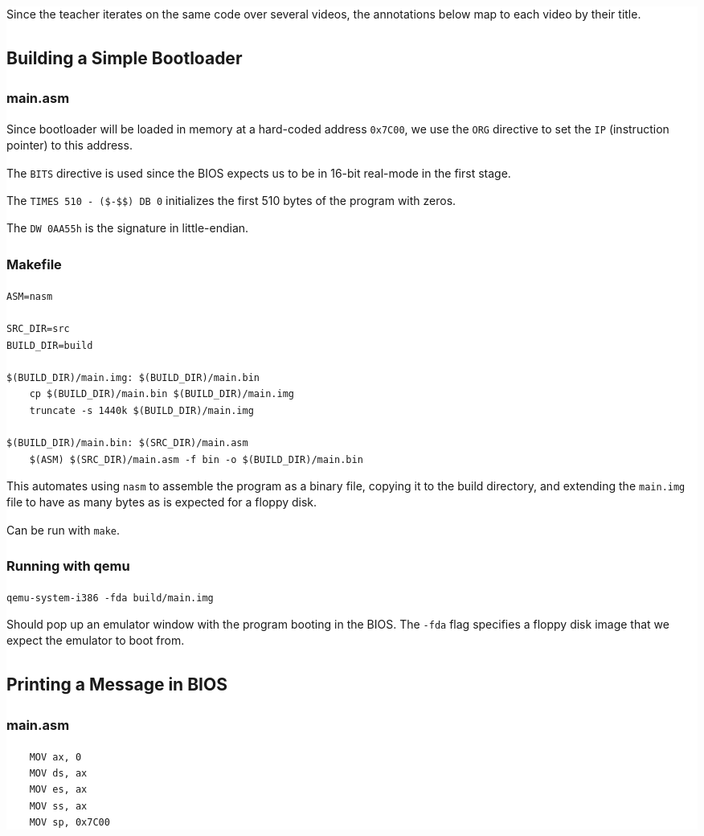 Since the teacher iterates on the same code over several videos, the annotations below map to each video by their title.

## Building a Simple Bootloader

### main.asm

Since bootloader will be loaded in memory at a hard-coded address `0x7C00`, we use the `ORG` directive to set the `IP` (instruction pointer) to this address.

The `BITS` directive is used since the BIOS expects us to be in 16-bit real-mode in the first stage.

The `TIMES 510 - ($-$$) DB 0` initializes the first 510 bytes of the program with zeros.

The `DW 0AA55h` is the signature in little-endian.

### Makefile

```
ASM=nasm

SRC_DIR=src
BUILD_DIR=build

$(BUILD_DIR)/main.img: $(BUILD_DIR)/main.bin
	cp $(BUILD_DIR)/main.bin $(BUILD_DIR)/main.img
	truncate -s 1440k $(BUILD_DIR)/main.img

$(BUILD_DIR)/main.bin: $(SRC_DIR)/main.asm
	$(ASM) $(SRC_DIR)/main.asm -f bin -o $(BUILD_DIR)/main.bin
```

This automates using `nasm` to assemble the program as a binary file, copying it to the build directory, and extending the `main.img` file to have as many bytes as is expected for a floppy disk.

Can be run with `make`.

### Running with qemu

```
qemu-system-i386 -fda build/main.img
```

Should pop up an emulator window with the program booting in the BIOS. The `-fda` flag specifies a floppy disk image that we expect the emulator to boot from.

## Printing a Message in BIOS

### main.asm

```
    MOV ax, 0
    MOV ds, ax
    MOV es, ax
    MOV ss, ax
    MOV sp, 0x7C00
```
